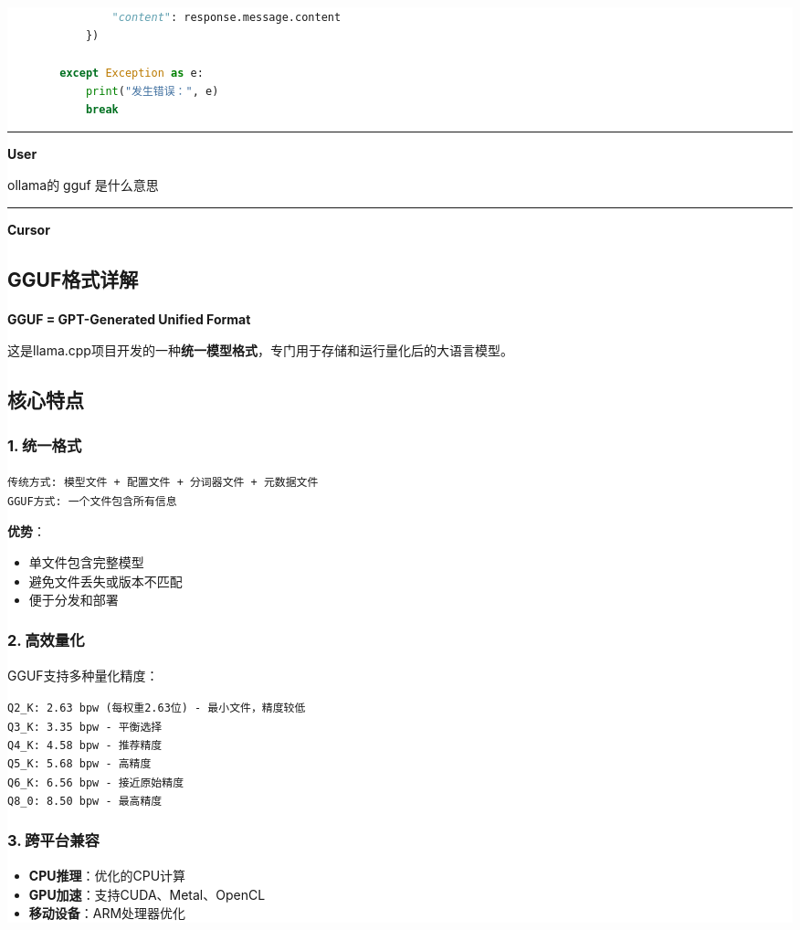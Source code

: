 ```python
                "content": response.message.content
            })
            
        except Exception as e:
            print("发生错误：", e)
            break
```

---

**User**

ollama的 gguf   是什么意思

---

**Cursor**

## GGUF格式详解

**GGUF = GPT-Generated Unified Format**

这是llama.cpp项目开发的一种**统一模型格式**，专门用于存储和运行量化后的大语言模型。

## 核心特点

### 1. **统一格式**
```
传统方式: 模型文件 + 配置文件 + 分词器文件 + 元数据文件
GGUF方式: 一个文件包含所有信息
```

**优势**：
- 单文件包含完整模型
- 避免文件丢失或版本不匹配
- 便于分发和部署

### 2. **高效量化**
GGUF支持多种量化精度：

```
Q2_K: 2.63 bpw (每权重2.63位) - 最小文件，精度较低
Q3_K: 3.35 bpw - 平衡选择
Q4_K: 4.58 bpw - 推荐精度
Q5_K: 5.68 bpw - 高精度
Q6_K: 6.56 bpw - 接近原始精度
Q8_0: 8.50 bpw - 最高精度
```

### 3. **跨平台兼容**
- **CPU推理**：优化的CPU计算
- **GPU加速**：支持CUDA、Metal、OpenCL
- **移动设备**：ARM处理器优化
